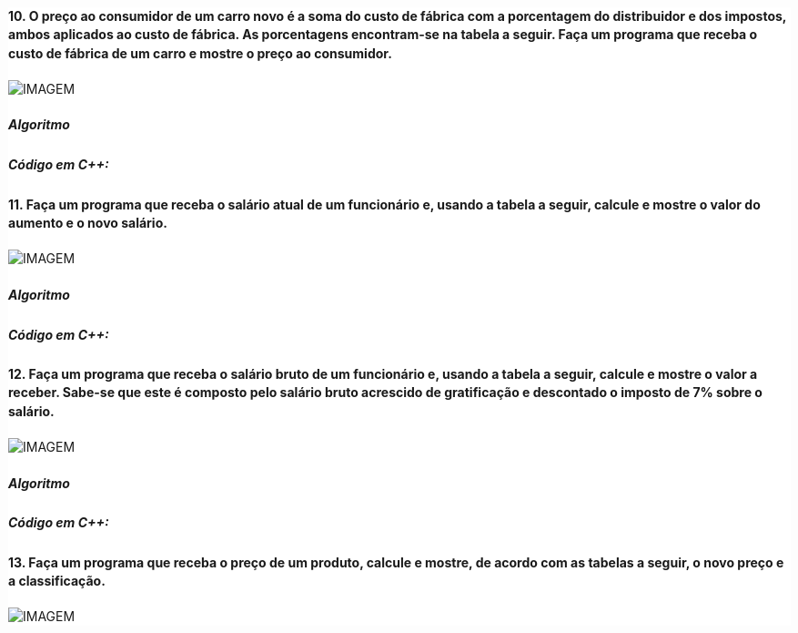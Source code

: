 

#### 10. O preço ao consumidor de um carro novo é a soma do custo de fábrica com a porcentagem do distribuidor e dos impostos, ambos aplicados ao custo de fábrica. As porcentagens encontram-se na tabela a seguir. Faça um programa que receba o custo de fábrica de um carro e mostre o preço ao consumidor.

![IMAGEM](https://github.com/andrenevares/publico/blob/master/linguagemC/listasDeExercicios/imagens/Q10.PNG)

##### Algoritmo
``` 
```
##### Código em C++:
``` 
``` 



#### 11. Faça um programa que receba o salário atual de um funcionário e, usando a tabela a seguir, calcule e mostre o valor do aumento e o novo salário.

![IMAGEM](https://github.com/andrenevares/publico/blob/master/linguagemC/listasDeExercicios/imagens/Q11.PNG)

##### Algoritmo
``` 
```
##### Código em C++:
``` 
``` 



#### 12. Faça um programa que receba o salário bruto de um funcionário e, usando a tabela a seguir, calcule e mostre o valor a receber. Sabe-se que este é composto pelo salário bruto acrescido de gratificação e descontado o imposto de 7% sobre o salário.

![IMAGEM](https://github.com/andrenevares/publico/blob/master/linguagemC/listasDeExercicios/imagens/Q12.PNG)

##### Algoritmo
``` 
```
##### Código em C++:
``` 
``` 


#### 13. Faça um programa que receba o preço de um produto, calcule e mostre, de acordo com as tabelas a seguir, o novo preço e a classificação.

![IMAGEM](https://github.com/andrenevares/publico/blob/master/linguagemC/listasDeExercicios/imagens/Q13A.PNG)
